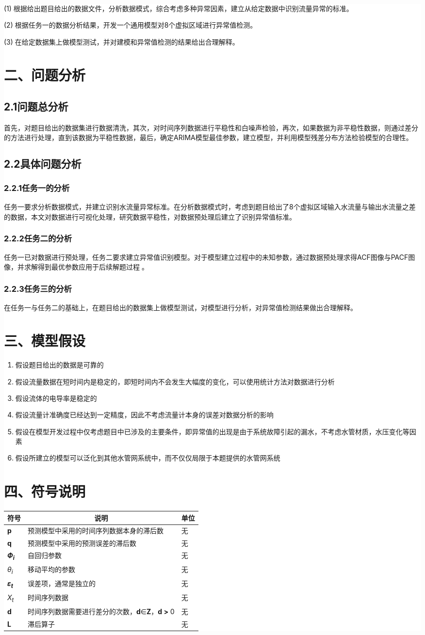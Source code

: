 (1) 根据给出题目给出的数据文件，分析数据模式，综合考虑多种异常因素，建立从给定数据中识别流量异常的标准。

(2) 根据任务一的数据分析结果，开发一个通用模型对8个虚拟区域进行异常值检测。

(3) 在给定数据集上做模型测试，并对建模和异常值检测的结果给出合理解释。

 

# 二、问题分析

## 2.1问题总分析

首先，对题目给出的数据集进行数据清洗，其次，对时间序列数据进行平稳性和白噪声检验，再次，如果数据为非平稳性数据，则通过差分的方法进行处理，直到该数据为平稳性数据，最后，确定ARIMA模型最佳参数，建立模型，并利用模型残差分布方法检验模型的合理性。

## 2.2具体问题分析

### 2.2.1任务一的分析

   任务一要求分析数据模式，并建立识别水流量异常标准。在分析数据模式时，考虑到题目给出了8个虚拟区域输入水流量与输出水流量之差的数据，本文对数据进行可视化处理，研究数据平稳性，对数据预处理后建立了识别异常值标准。

### 2.2.2任务二的分析

任务一已对数据进行预处理，任务二要求建立异常值识别模型。对于模型建立过程中的未知参数，通过数据预处理求得ACF图像与PACF图像，并求解得到最优参数应用于后续解题过程 。

### 2.2.3任务三的分析

在任务一与任务二的基础上，在题目给出的数据集上做模型测试，对模型进行分析，对异常值检测结果做出合理解释。

 

# 三、模型假设

1. 假设题目给出的数据是可靠的

2. 假设流量数据在短时间内是稳定的，即短时间内不会发生大幅度的变化，可以使用统计方法对数据进行分析

3. 假设流体的电导率是稳定的

4. 假设流量计准确度已经达到一定精度，因此不考虑流量计本身的误差对数据分析的影响

5. 假设在模型开发过程中仅考虑题目中已涉及的主要条件，即异常值的出现是由于系统故障引起的漏水，不考虑水管材质，水压变化等因素

6. 假设所建立的模型可以泛化到其他水管网系统中，而不仅仅局限于本题提供的水管网系统

 

# 四、符号说明

| 符号      | 说明                                                   | 单位 |
| --------- | ------------------------------------------------------ | ---- |
| **p**     | 预测模型中采用的时间序列数据本身的滞后数               | 无   |
| **q**     | 预测模型中采用的预测误差的滞后数                       | 无   |
| **$Ф_i$** | 自回归参数                                             | 无   |
| $θ_i$     | 移动平均的参数                                         | 无   |
| **$ε_t$** | 误差项，通常是独立的                                   | 无   |
| $X_t$     | 时间序列数据                                           | 无   |
| **d**     | 时间序列数据需要进行差分的次数，**d**∈**Z**，**d >** 0 | 无   |
| **L**     | 滞后算子                                               | 无   |
